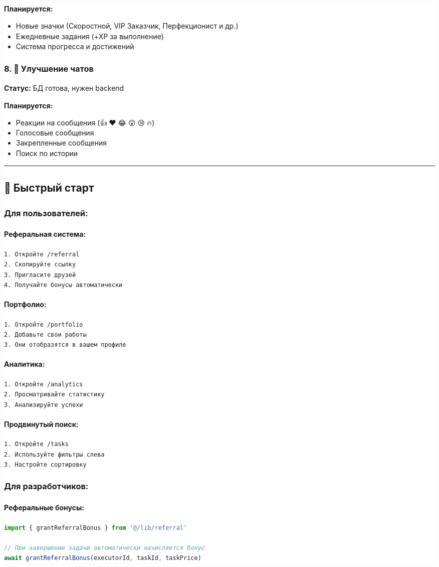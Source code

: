 **Планируется:**
- Новые значки (Скоростной, VIP Заказчик, Перфекционист и др.)
- Ежедневные задания (+XP за выполнение)
- Система прогресса и достижений

### 8. 💬 Улучшение чатов

**Статус:** БД готова, нужен backend

**Планируется:**
- Реакции на сообщения (👍 ❤️ 😂 😮 😢 🔥)
- Голосовые сообщения
- Закрепленные сообщения
- Поиск по истории

---

## 🚀 Быстрый старт

### Для пользователей:

#### Реферальная система:
```
1. Откройте /referral
2. Скопируйте ссылку
3. Пригласите друзей
4. Получайте бонусы автоматически
```

#### Портфолио:
```
1. Откройте /portfolio
2. Добавьте свои работы
3. Они отобразятся в вашем профиле
```

#### Аналитика:
```
1. Откройте /analytics
2. Просматривайте статистику
3. Анализируйте успехи
```

#### Продвинутый поиск:
```
1. Откройте /tasks
2. Используйте фильтры слева
3. Настройте сортировку
```

### Для разработчиков:

#### Реферальные бонусы:
```typescript
import { grantReferralBonus } from '@/lib/referral'

// При завершении задачи автоматически начисляется бонус
await grantReferralBonus(executorId, taskId, taskPrice)
```
